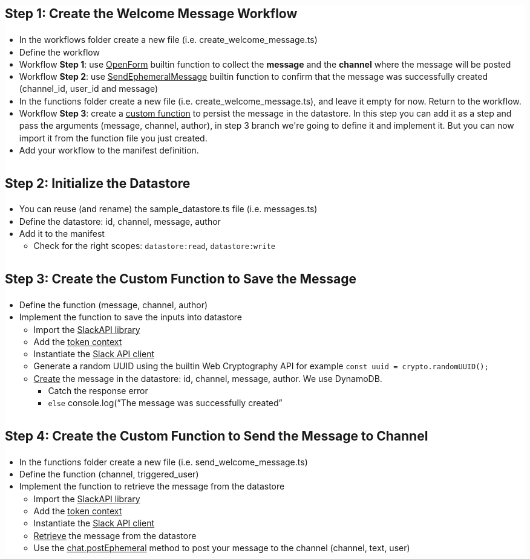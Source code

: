 ## Step 1: Create the Welcome Message Workflow

- In the workflows folder create a new file (i.e. create_welcome_message.ts)
- Define the workflow
- Workflow **Step 1**: use
  [OpenForm](https://api.slack.com/future/functions#open-a-form) builtin
  function to collect the **message** and the **channel** where the message will
  be posted
- Workflow **Step 2**: use
  [SendEphemeralMessage](https://api.slack.com/future/functions#send-ephemeral-message)
  builtin function to confirm that the message was successfully created
  (channel_id, user_id and message)
- In the functions folder create a new file (i.e. create_welcome_message.ts),
  and leave it empty for now. Return to the workflow.
- Workflow **Step 3**: create a
  [custom function](https://api.slack.com/future/functions/custom) to persist
  the message in the datastore. In this step you can add it as a step and pass
  the arguments (message, channel, author), in step 3 branch we're going to
  define it and implement it. But you can now import it from the function file
  you just created.
- Add your workflow to the manifest definition.

## Step 2: Initialize the Datastore

- You can reuse (and rename) the sample_datastore.ts file (i.e. messages.ts)
- Define the datastore: id, channel, message, author
- Add it to the manifest
  - Check for the right scopes: `datastore:read`, `datastore:write`

## Step 3: Create the Custom Function to Save the Message

- Define the function (message, channel, author)
- Implement the function to save the inputs into datastore
  - Import the [SlackAPI library](https://api.slack.com/future/apicalls#import)
  - Add the [token context](https://api.slack.com/future/apicalls#token)
  - Instantiate the
    [Slack API client](https://api.slack.com/future/apicalls#client)
  - Generate a random UUID using the builtin Web Cryptography API for example
    `const uuid = crypto.randomUUID();`
  - [Create](https://api.slack.com/future/datastores#put) the message in the
    datastore: id, channel, message, author. We use DynamoDB.
    - Catch the response error
    - `else` console.log(”The message was successfully created”

## Step 4: Create the Custom Function to Send the Message to Channel

- In the functions folder create a new file (i.e. send_welcome_message.ts)
- Define the function (channel, triggered_user)
- Implement the function to retrieve the message from the datastore
  - Import the [SlackAPI library](https://api.slack.com/future/apicalls#import)
  - Add the [token context](https://api.slack.com/future/apicalls#token)
  - Instantiate the
    [Slack API client](https://api.slack.com/future/apicalls#client)
  - [Retrieve](https://api.slack.com/future/datastores#query_multiple) the
    message from the datastore
  - Use the
    [chat.postEphemeral](https://api.slack.com/methods/chat.postEphemeral)
    method to post your message to the channel (channel, text, user)
